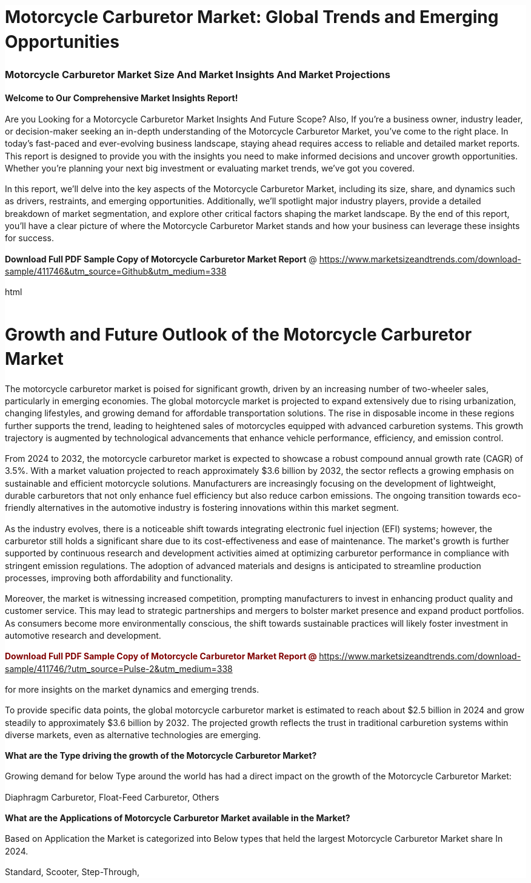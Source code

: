 <h1> Motorcycle Carburetor Market: Global Trends and Emerging Opportunities</h1><div class="" data-test-id=""><h3><span class="">Motorcycle Carburetor Market Size And Market Insights And Market Projections</span></h3></div><div class="" data-test-id=""><p><strong>Welcome to Our Comprehensive Market Insights Report!</strong></p><p>Are you Looking for a Motorcycle Carburetor Market Insights And Future Scope? Also, If you&rsquo;re a business owner, industry leader, or decision-maker seeking an in-depth understanding of the Motorcycle Carburetor Market, you&rsquo;ve come to the right place. In today&rsquo;s fast-paced and ever-evolving business landscape, staying ahead requires access to reliable and detailed market reports. This report is designed to provide you with the insights you need to make informed decisions and uncover growth opportunities. Whether you&rsquo;re planning your next big investment or evaluating market trends, we&rsquo;ve got you covered.</p><p>In this report, we&rsquo;ll delve into the key aspects of the Motorcycle Carburetor Market, including its size, share, and dynamics such as drivers, restraints, and emerging opportunities. Additionally, we&rsquo;ll spotlight major industry players, provide a detailed breakdown of market segmentation, and explore other critical factors shaping the market landscape. By the end of this report, you&rsquo;ll have a clear picture of where the Motorcycle Carburetor Market stands and how your business can leverage these insights for success.</p><p><strong>Download Full PDF Sample Copy of Motorcycle Carburetor Market Report</strong> @ <a href="https://www.marketsizeandtrends.com/download-sample/411746&utm_source=Github&utm_medium=338" target="_blank">https://www.marketsizeandtrends.com/download-sample/411746&utm_source=Github&utm_medium=338</a></p></div><div class="" data-test-id=""><p><span class="">html<html><head>    <title>Motorcycle Carburetor Market Growth and Future Outlook</title></head><body>    <h1>Growth and Future Outlook of the Motorcycle Carburetor Market</h1>        <p>The motorcycle carburetor market is poised for significant growth, driven by an increasing number of two-wheeler sales, particularly in emerging economies. The global motorcycle market is projected to expand extensively due to rising urbanization, changing lifestyles, and growing demand for affordable transportation solutions. The rise in disposable income in these regions further supports the trend, leading to heightened sales of motorcycles equipped with advanced carburetion systems. This growth trajectory is augmented by technological advancements that enhance vehicle performance, efficiency, and emission control.</p>        <p>From 2024 to 2032, the motorcycle carburetor market is expected to showcase a robust compound annual growth rate (CAGR) of 3.5%. With a market valuation projected to reach approximately $3.6 billion by 2032, the sector reflects a growing emphasis on sustainable and efficient motorcycle solutions. Manufacturers are increasingly focusing on the development of lightweight, durable carburetors that not only enhance fuel efficiency but also reduce carbon emissions. The ongoing transition towards eco-friendly alternatives in the automotive industry is fostering innovations within this market segment.</p>        <p>As the industry evolves, there is a noticeable shift towards integrating electronic fuel injection (EFI) systems; however, the carburetor still holds a significant share due to its cost-effectiveness and ease of maintenance. The market's growth is further supported by continuous research and development activities aimed at optimizing carburetor performance in compliance with stringent emission regulations. The adoption of advanced materials and designs is anticipated to streamline production processes, improving both affordability and functionality.</p>        <p>Moreover, the market is witnessing increased competition, prompting manufacturers to invest in enhancing product quality and customer service. This may lead to strategic partnerships and mergers to bolster market presence and expand product portfolios. As consumers become more environmentally conscious, the shift towards sustainable practices will likely foster investment in automotive research and development.</p>        <p> <p><strong><span style="color: #800000;">Download Full PDF Sample Copy of Motorcycle Carburetor Market Report @</span>&nbsp;</strong><a href="https://www.marketsizeandtrends.com/download-sample/411746/?utm_source=Pulse-2&amp;utm_medium=338">https://www.marketsizeandtrends.com/download-sample/411746/?utm_source=Pulse-2&amp;utm_medium=338</a></p> for more insights on the market dynamics and emerging trends.</p>        <p>To provide specific data points, the global motorcycle carburetor market is estimated to reach about $2.5 billion in 2024 and grow steadily to approximately $3.6 billion by 2032. The projected growth reflects the trust in traditional carburetion systems within diverse markets, even as alternative technologies are emerging.</p></body></html></span></p><p><strong><span class="">What are the&nbsp;Type driving the growth of the Motorcycle Carburetor Market?</span></strong></p></div><div class="" data-test-id=""><p><span class="">Growing demand for below Type around the world has had a direct impact on the growth of the Motorcycle Carburetor Market:</span></p></div><div class="" data-test-id=""><p>Diaphragm Carburetor, Float-Feed Carburetor, Others</p><p><span class=""><strong>What are the&nbsp;Applications&nbsp;of Motorcycle Carburetor Market available in the Market?</strong></span></p></div><div class="" data-test-id=""><p><span class="">Based on Application the Market is categorized into Below types that held the largest Motorcycle Carburetor Market share In 2024.</span></p></div><div class="" data-test-id=""><p><span class="">Standard, Scooter, Step-Through,